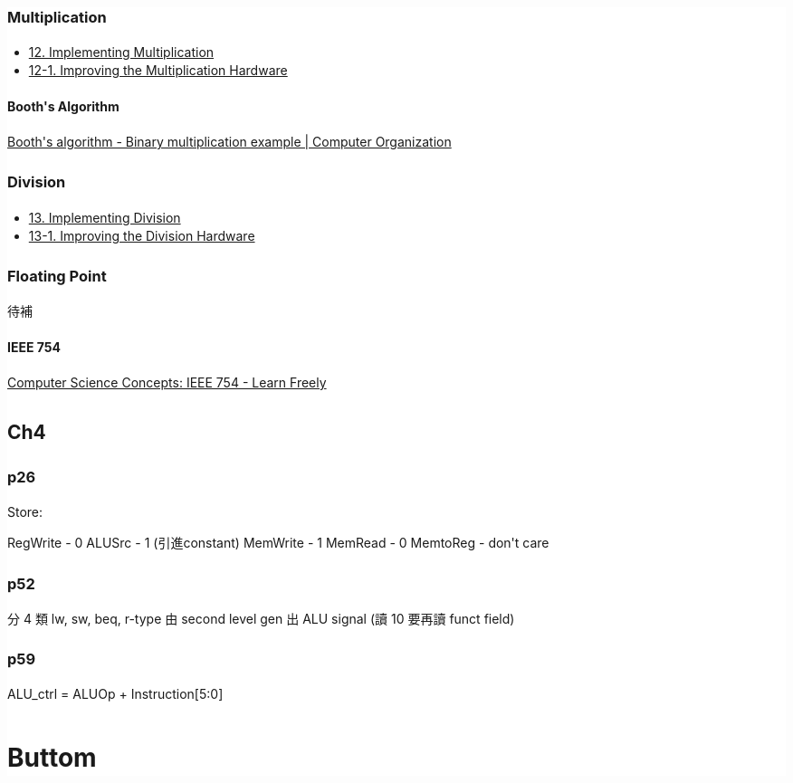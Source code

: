 ### Multiplication

* [12. Implementing Multiplication](https://www.youtube.com/watch?v=IeRm--sokdg)
* [12-1. Improving the Multiplication Hardware](https://www.youtube.com/watch?v=-QghzKWAZ6o)

#### Booth's Algorithm

[Booth's algorithm - Binary multiplication example | Computer Organization](https://www.youtube.com/watch?v=qVmZ-mZnYTI)

### Division

* [13. Implementing Division](https://www.youtube.com/watch?v=gNEm5QCe0eU)
* [13-1. Improving the Division Hardware](https://www.youtube.com/watch?v=7m6I7_3XdZ8)

### Floating Point

待補

#### IEEE 754

[Computer Science Concepts: IEEE 754 - Learn Freely](https://www.youtube.com/watch?v=oaf4v4wOuGI)

## Ch4

### p26

Store:

RegWrite - 0
ALUSrc - 1 (引進constant)
MemWrite - 1
MemRead - 0
MemtoReg - don't care

### p52

分 4 類
lw, sw, beq, r-type
由 second level gen 出 ALU signal
(讀 10 要再讀 funct field)

### p59

ALU_ctrl = ALUOp + Instruction[5:0]

# Buttom
